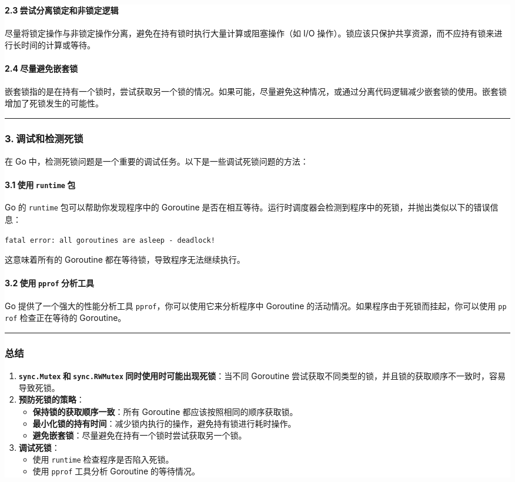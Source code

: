 #### 2.3 **尝试分离锁定和非锁定逻辑**

尽量将锁定操作与非锁定操作分离，避免在持有锁时执行大量计算或阻塞操作（如 I/O 操作）。锁应该只保护共享资源，而不应持有锁来进行长时间的计算或等待。

#### 2.4 **尽量避免嵌套锁**

嵌套锁指的是在持有一个锁时，尝试获取另一个锁的情况。如果可能，尽量避免这种情况，或通过分离代码逻辑减少嵌套锁的使用。嵌套锁增加了死锁发生的可能性。

---

### 3. **调试和检测死锁**

在 Go 中，检测死锁问题是一个重要的调试任务。以下是一些调试死锁问题的方法：

#### 3.1 **使用 `runtime` 包**

Go 的 `runtime` 包可以帮助你发现程序中的 Goroutine 是否在相互等待。运行时调度器会检测到程序中的死锁，并抛出类似以下的错误信息：

```
fatal error: all goroutines are asleep - deadlock!
```

这意味着所有的 Goroutine 都在等待锁，导致程序无法继续执行。

#### 3.2 **使用 `pprof` 分析工具**

Go 提供了一个强大的性能分析工具 `pprof`，你可以使用它来分析程序中 Goroutine 的活动情况。如果程序由于死锁而挂起，你可以使用 `pprof` 检查正在等待的 Goroutine。

---

### 总结

1. **`sync.Mutex` 和 `sync.RWMutex` 同时使用时可能出现死锁**：当不同 Goroutine 尝试获取不同类型的锁，并且锁的获取顺序不一致时，容易导致死锁。
2. **预防死锁的策略**：
   - **保持锁的获取顺序一致**：所有 Goroutine 都应该按照相同的顺序获取锁。
   - **最小化锁的持有时间**：减少锁内执行的操作，避免持有锁进行耗时操作。
   - **避免嵌套锁**：尽量避免在持有一个锁时尝试获取另一个锁。
3. **调试死锁**：
   - 使用 `runtime` 检查程序是否陷入死锁。
   - 使用 `pprof` 工具分析 Goroutine 的等待情况。

